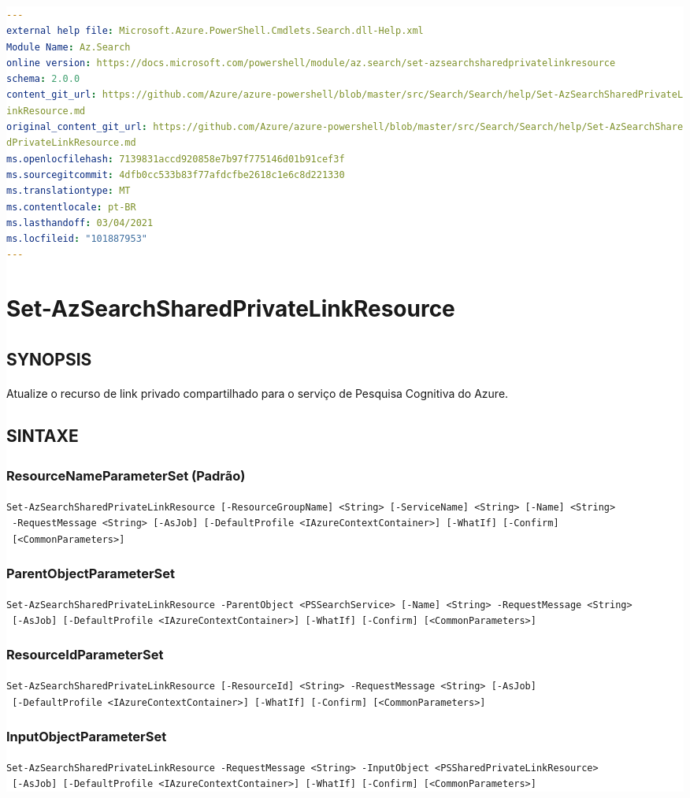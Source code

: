 ```yaml
---
external help file: Microsoft.Azure.PowerShell.Cmdlets.Search.dll-Help.xml
Module Name: Az.Search
online version: https://docs.microsoft.com/powershell/module/az.search/set-azsearchsharedprivatelinkresource
schema: 2.0.0
content_git_url: https://github.com/Azure/azure-powershell/blob/master/src/Search/Search/help/Set-AzSearchSharedPrivateLinkResource.md
original_content_git_url: https://github.com/Azure/azure-powershell/blob/master/src/Search/Search/help/Set-AzSearchSharedPrivateLinkResource.md
ms.openlocfilehash: 7139831accd920858e7b97f775146d01b91cef3f
ms.sourcegitcommit: 4dfb0cc533b83f77afdcfbe2618c1e6c8d221330
ms.translationtype: MT
ms.contentlocale: pt-BR
ms.lasthandoff: 03/04/2021
ms.locfileid: "101887953"
---
```

# Set-AzSearchSharedPrivateLinkResource

## SYNOPSIS
Atualize o recurso de link privado compartilhado para o serviço de Pesquisa Cognitiva do Azure.

## SINTAXE

### ResourceNameParameterSet (Padrão)
```
Set-AzSearchSharedPrivateLinkResource [-ResourceGroupName] <String> [-ServiceName] <String> [-Name] <String>
 -RequestMessage <String> [-AsJob] [-DefaultProfile <IAzureContextContainer>] [-WhatIf] [-Confirm]
 [<CommonParameters>]
```

### ParentObjectParameterSet
```
Set-AzSearchSharedPrivateLinkResource -ParentObject <PSSearchService> [-Name] <String> -RequestMessage <String>
 [-AsJob] [-DefaultProfile <IAzureContextContainer>] [-WhatIf] [-Confirm] [<CommonParameters>]
```

### ResourceIdParameterSet
```
Set-AzSearchSharedPrivateLinkResource [-ResourceId] <String> -RequestMessage <String> [-AsJob]
 [-DefaultProfile <IAzureContextContainer>] [-WhatIf] [-Confirm] [<CommonParameters>]
```

### InputObjectParameterSet
```
Set-AzSearchSharedPrivateLinkResource -RequestMessage <String> -InputObject <PSSharedPrivateLinkResource>
 [-AsJob] [-DefaultProfile <IAzureContextContainer>] [-WhatIf] [-Confirm] [<CommonParameters>]
```
